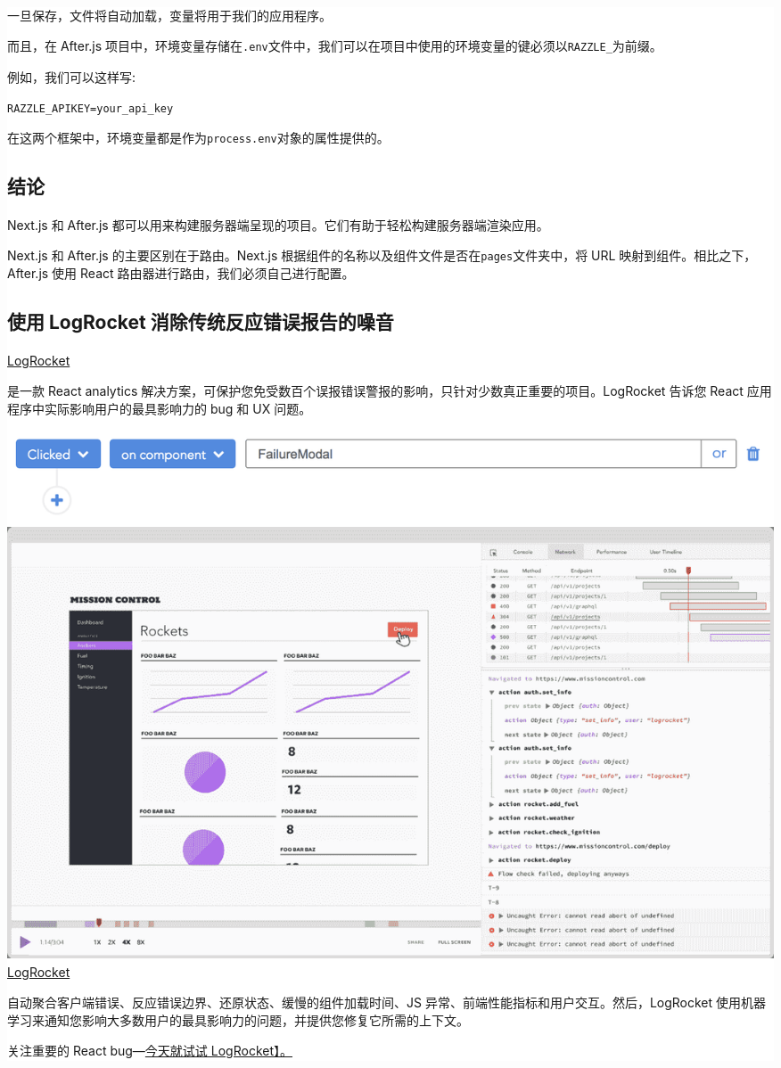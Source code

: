 一旦保存，文件将自动加载，变量将用于我们的应用程序。

而且，在 After.js 项目中，环境变量存储在`.env`文件中，我们可以在项目中使用的环境变量的键必须以`RAZZLE_`为前缀。

例如，我们可以这样写:

```
RAZZLE_APIKEY=your_api_key
```

在这两个框架中，环境变量都是作为`process.env`对象的属性提供的。

## 结论

Next.js 和 After.js 都可以用来构建服务器端呈现的项目。它们有助于轻松构建服务器端渲染应用。

Next.js 和 After.js 的主要区别在于路由。Next.js 根据组件的名称以及组件文件是否在`pages`文件夹中，将 URL 映射到组件。相比之下，After.js 使用 React 路由器进行路由，我们必须自己进行配置。

## 使用 LogRocket 消除传统反应错误报告的噪音

[LogRocket](https://lp.logrocket.com/blg/react-signup-issue-free)

是一款 React analytics 解决方案，可保护您免受数百个误报错误警报的影响，只针对少数真正重要的项目。LogRocket 告诉您 React 应用程序中实际影响用户的最具影响力的 bug 和 UX 问题。

[![](img/f300c244a1a1cf916df8b4cb02bec6c6.png) ](https://lp.logrocket.com/blg/react-signup-general) [ ![LogRocket Dashboard Free Trial Banner](img/d6f5a5dd739296c1dd7aab3d5e77eeb9.png) ](https://lp.logrocket.com/blg/react-signup-general) [LogRocket](https://lp.logrocket.com/blg/react-signup-issue-free)

自动聚合客户端错误、反应错误边界、还原状态、缓慢的组件加载时间、JS 异常、前端性能指标和用户交互。然后，LogRocket 使用机器学习来通知您影响大多数用户的最具影响力的问题，并提供您修复它所需的上下文。

关注重要的 React bug—[今天就试试 LogRocket】。](https://lp.logrocket.com/blg/react-signup-issue-free)